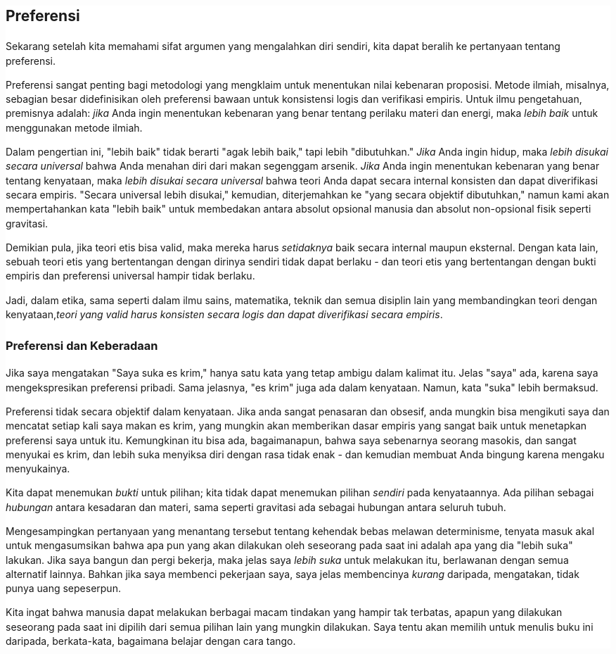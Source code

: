 ## Preferensi

Sekarang setelah kita memahami sifat argumen yang mengalahkan diri sendiri, kita dapat beralih ke pertanyaan tentang preferensi.

Preferensi sangat penting bagi metodologi yang mengklaim untuk menentukan nilai kebenaran proposisi. Metode ilmiah, misalnya, sebagian besar didefinisikan oleh preferensi bawaan untuk konsistensi logis dan verifikasi empiris. Untuk ilmu pengetahuan, premisnya adalah: *jika* Anda ingin menentukan kebenaran yang benar tentang perilaku materi dan energi, maka *lebih baik* untuk menggunakan metode ilmiah.

Dalam pengertian ini, "lebih baik" tidak berarti "agak lebih baik," tapi lebih "dibutuhkan." *Jika* Anda ingin hidup, maka *lebih disukai secara universal* bahwa Anda menahan diri dari makan segenggam arsenik. *Jika* Anda ingin menentukan kebenaran yang benar tentang kenyataan, maka *lebih disukai secara universal* bahwa teori Anda dapat secara internal konsisten dan dapat diverifikasi secara empiris. "Secara universal lebih disukai," kemudian, diterjemahkan ke "yang secara objektif dibutuhkan," namun kami akan mempertahankan kata "lebih baik" untuk membedakan antara absolut opsional manusia dan absolut non-opsional fisik seperti gravitasi.

Demikian pula, jika teori etis bisa valid, maka mereka harus *setidaknya* baik secara internal maupun eksternal. Dengan kata lain, sebuah teori etis yang bertentangan dengan dirinya sendiri tidak dapat berlaku - dan teori etis yang bertentangan dengan bukti empiris dan preferensi universal hampir tidak berlaku.

Jadi, dalam etika, sama seperti dalam ilmu sains, matematika, teknik dan semua disiplin lain yang membandingkan teori dengan kenyataan,*teori yang valid harus konsisten secara logis dan dapat diverifikasi secara empiris*.

### Preferensi dan Keberadaan

Jika saya mengatakan "Saya suka es krim," hanya satu kata yang tetap ambigu dalam kalimat itu. Jelas "saya" ada, karena saya mengekspresikan preferensi pribadi. Sama jelasnya, "es krim" juga ada dalam kenyataan. Namun, kata "suka" lebih bermaksud.

Preferensi tidak secara objektif dalam kenyataan. Jika anda sangat penasaran dan obsesif, anda mungkin bisa mengikuti saya dan mencatat setiap kali saya makan es krim, yang mungkin akan memberikan dasar empiris yang sangat baik untuk menetapkan preferensi saya untuk itu. Kemungkinan itu bisa ada, bagaimanapun, bahwa saya sebenarnya seorang masokis, dan sangat menyukai es krim, dan lebih suka menyiksa diri dengan rasa tidak enak - dan kemudian membuat Anda bingung karena mengaku menyukainya.

Kita dapat menemukan *bukti* untuk pilihan; kita tidak dapat menemukan pilihan *sendiri* pada kenyataannya. Ada pilihan sebagai *hubungan* antara kesadaran dan materi, sama seperti gravitasi ada sebagai hubungan antara seluruh tubuh.

Mengesampingkan pertanyaan yang menantang tersebut tentang kehendak bebas melawan determinisme, tenyata masuk akal untuk mengasumsikan bahwa apa pun yang akan dilakukan oleh seseorang pada saat ini adalah apa yang dia "lebih suka" lakukan. Jika saya bangun dan pergi bekerja, maka jelas saya *lebih suka* untuk melakukan itu, berlawanan dengan semua alternatif lainnya. Bahkan jika saya membenci pekerjaan saya, saya jelas membencinya *kurang* daripada, mengatakan, tidak punya uang sepeserpun.

Kita ingat bahwa manusia dapat melakukan berbagai macam tindakan yang hampir tak terbatas, apapun yang dilakukan seseorang pada saat ini dipilih dari semua pilihan lain yang mungkin dilakukan. Saya tentu akan memilih untuk menulis buku ini daripada, berkata-kata, bagaimana belajar dengan cara tango.
